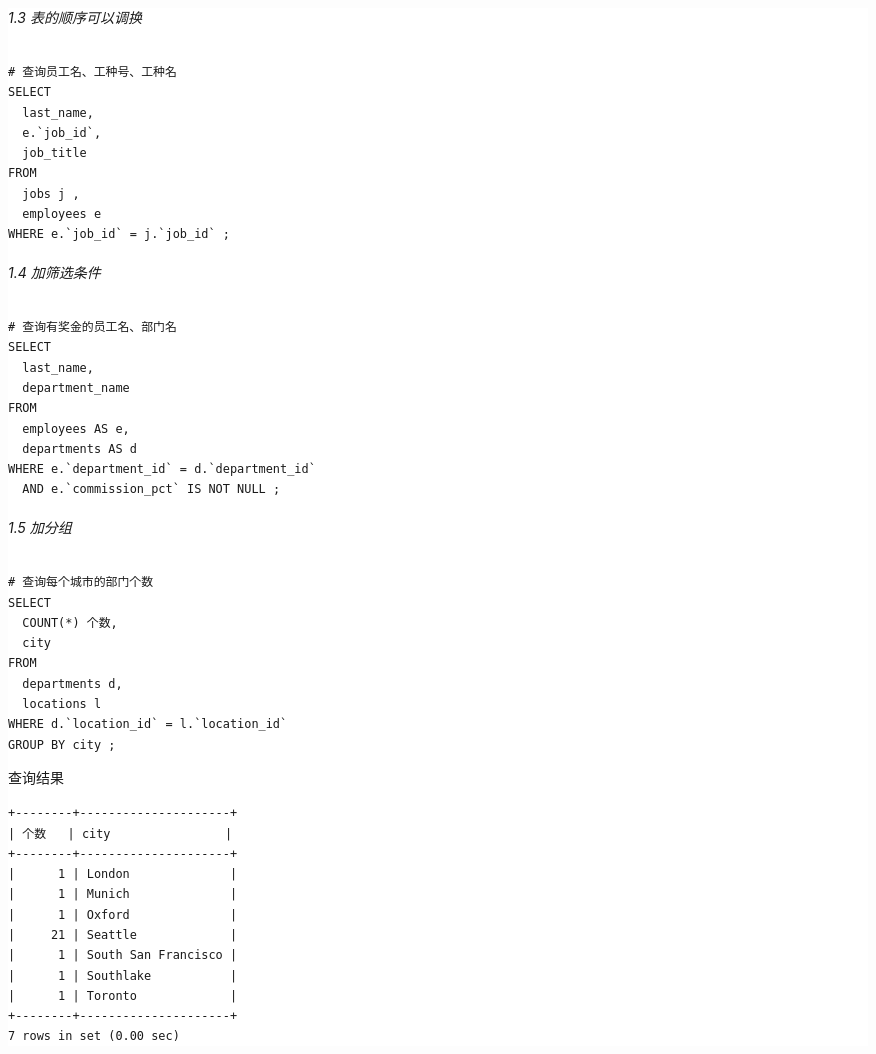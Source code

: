 ###### 1.3 表的顺序可以调换

```mysql
# 查询员工名、工种号、工种名
SELECT 
  last_name,
  e.`job_id`,
  job_title 
FROM
  jobs j ,
  employees e
WHERE e.`job_id` = j.`job_id` ;
```

###### 1.4 加筛选条件

```mysql
# 查询有奖金的员工名、部门名
SELECT 
  last_name,
  department_name 
FROM
  employees AS e,
  departments AS d 
WHERE e.`department_id` = d.`department_id` 
  AND e.`commission_pct` IS NOT NULL ;
```

###### 1.5 加分组

```mysql
# 查询每个城市的部门个数
SELECT 
  COUNT(*) 个数,
  city 
FROM
  departments d,
  locations l 
WHERE d.`location_id` = l.`location_id` 
GROUP BY city ;
```

查询结果

```mysql
+--------+---------------------+
| 个数   | city                |
+--------+---------------------+
|      1 | London              |
|      1 | Munich              |
|      1 | Oxford              |
|     21 | Seattle             |
|      1 | South San Francisco |
|      1 | Southlake           |
|      1 | Toronto             |
+--------+---------------------+
7 rows in set (0.00 sec)
```
